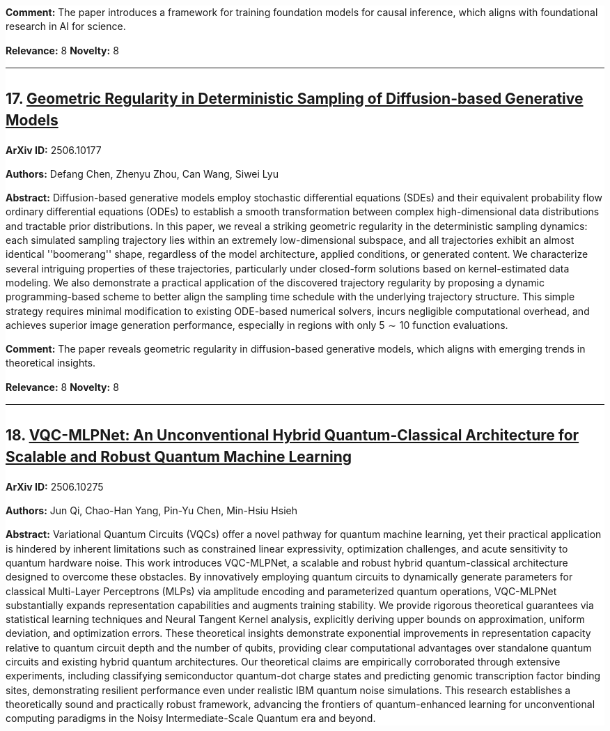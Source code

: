 **Comment:** The paper introduces a framework for training foundation models for causal inference, which aligns with foundational research in AI for science.

**Relevance:** 8
**Novelty:** 8

---

## 17. [Geometric Regularity in Deterministic Sampling of Diffusion-based Generative Models](https://arxiv.org/abs/2506.10177) <a id="link17"></a>

**ArXiv ID:** 2506.10177

**Authors:** Defang Chen, Zhenyu Zhou, Can Wang, Siwei Lyu

**Abstract:** Diffusion-based generative models employ stochastic differential equations (SDEs) and their equivalent probability flow ordinary differential equations (ODEs) to establish a smooth transformation between complex high-dimensional data distributions and tractable prior distributions. In this paper, we reveal a striking geometric regularity in the deterministic sampling dynamics: each simulated sampling trajectory lies within an extremely low-dimensional subspace, and all trajectories exhibit an almost identical ''boomerang'' shape, regardless of the model architecture, applied conditions, or generated content. We characterize several intriguing properties of these trajectories, particularly under closed-form solutions based on kernel-estimated data modeling. We also demonstrate a practical application of the discovered trajectory regularity by proposing a dynamic programming-based scheme to better align the sampling time schedule with the underlying trajectory structure. This simple strategy requires minimal modification to existing ODE-based numerical solvers, incurs negligible computational overhead, and achieves superior image generation performance, especially in regions with only $5 \sim 10$ function evaluations.

**Comment:** The paper reveals geometric regularity in diffusion-based generative models, which aligns with emerging trends in theoretical insights.

**Relevance:** 8
**Novelty:** 8

---

## 18. [VQC-MLPNet: An Unconventional Hybrid Quantum-Classical Architecture for Scalable and Robust Quantum Machine Learning](https://arxiv.org/abs/2506.10275) <a id="link18"></a>

**ArXiv ID:** 2506.10275

**Authors:** Jun Qi, Chao-Han Yang, Pin-Yu Chen, Min-Hsiu Hsieh

**Abstract:** Variational Quantum Circuits (VQCs) offer a novel pathway for quantum machine learning, yet their practical application is hindered by inherent limitations such as constrained linear expressivity, optimization challenges, and acute sensitivity to quantum hardware noise. This work introduces VQC-MLPNet, a scalable and robust hybrid quantum-classical architecture designed to overcome these obstacles. By innovatively employing quantum circuits to dynamically generate parameters for classical Multi-Layer Perceptrons (MLPs) via amplitude encoding and parameterized quantum operations, VQC-MLPNet substantially expands representation capabilities and augments training stability. We provide rigorous theoretical guarantees via statistical learning techniques and Neural Tangent Kernel analysis, explicitly deriving upper bounds on approximation, uniform deviation, and optimization errors. These theoretical insights demonstrate exponential improvements in representation capacity relative to quantum circuit depth and the number of qubits, providing clear computational advantages over standalone quantum circuits and existing hybrid quantum architectures. Our theoretical claims are empirically corroborated through extensive experiments, including classifying semiconductor quantum-dot charge states and predicting genomic transcription factor binding sites, demonstrating resilient performance even under realistic IBM quantum noise simulations. This research establishes a theoretically sound and practically robust framework, advancing the frontiers of quantum-enhanced learning for unconventional computing paradigms in the Noisy Intermediate-Scale Quantum era and beyond.
